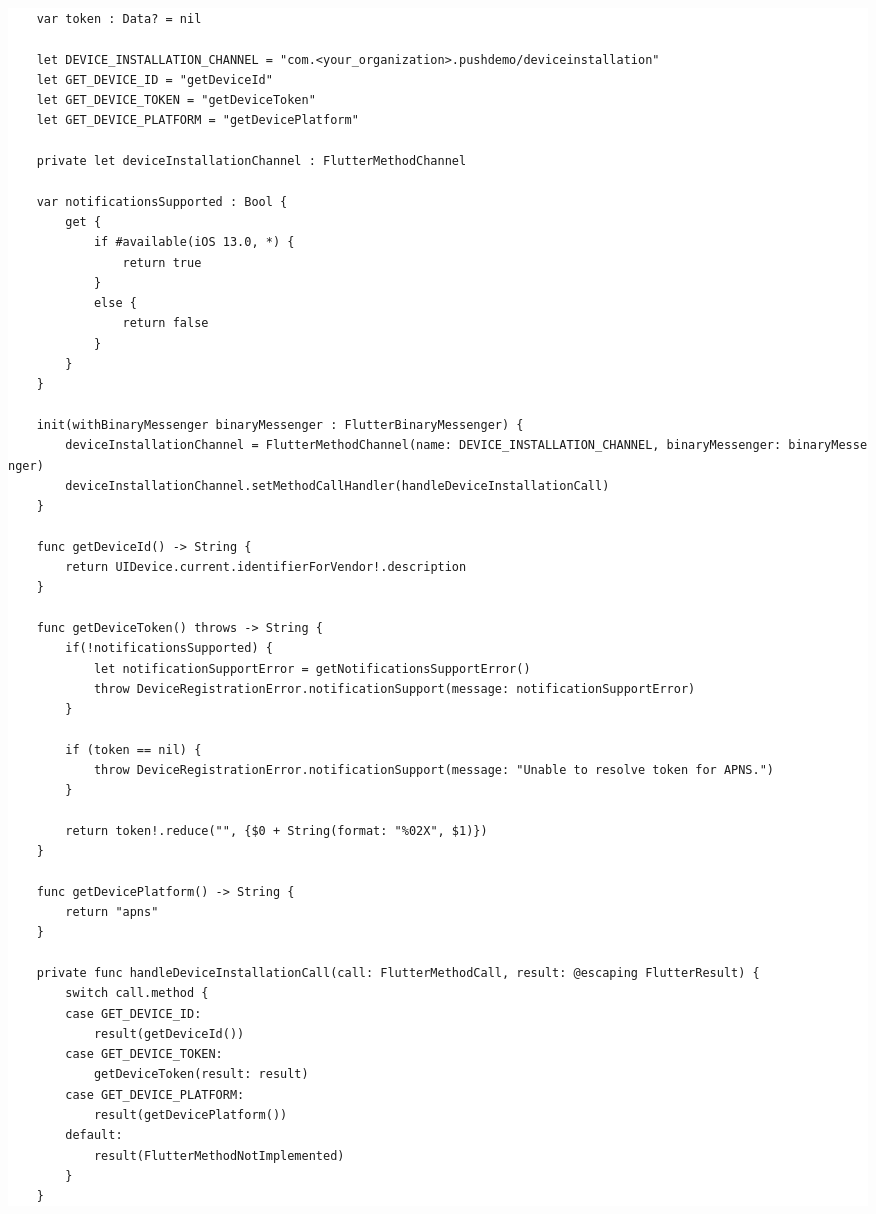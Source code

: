         var token : Data? = nil

        let DEVICE_INSTALLATION_CHANNEL = "com.<your_organization>.pushdemo/deviceinstallation"
        let GET_DEVICE_ID = "getDeviceId"
        let GET_DEVICE_TOKEN = "getDeviceToken"
        let GET_DEVICE_PLATFORM = "getDevicePlatform"

        private let deviceInstallationChannel : FlutterMethodChannel

        var notificationsSupported : Bool {
            get {
                if #available(iOS 13.0, *) {
                    return true
                }
                else {
                    return false
                }
            }
        }

        init(withBinaryMessenger binaryMessenger : FlutterBinaryMessenger) {
            deviceInstallationChannel = FlutterMethodChannel(name: DEVICE_INSTALLATION_CHANNEL, binaryMessenger: binaryMessenger)
            deviceInstallationChannel.setMethodCallHandler(handleDeviceInstallationCall)
        }

        func getDeviceId() -> String {
            return UIDevice.current.identifierForVendor!.description
        }

        func getDeviceToken() throws -> String {
            if(!notificationsSupported) {
                let notificationSupportError = getNotificationsSupportError()
                throw DeviceRegistrationError.notificationSupport(message: notificationSupportError)
            }

            if (token == nil) {
                throw DeviceRegistrationError.notificationSupport(message: "Unable to resolve token for APNS.")
            }

            return token!.reduce("", {$0 + String(format: "%02X", $1)})
        }

        func getDevicePlatform() -> String {
            return "apns"
        }

        private func handleDeviceInstallationCall(call: FlutterMethodCall, result: @escaping FlutterResult) {
            switch call.method {
            case GET_DEVICE_ID:
                result(getDeviceId())
            case GET_DEVICE_TOKEN:
                getDeviceToken(result: result)
            case GET_DEVICE_PLATFORM:
                result(getDevicePlatform())
            default:
                result(FlutterMethodNotImplemented)
            }
        }
